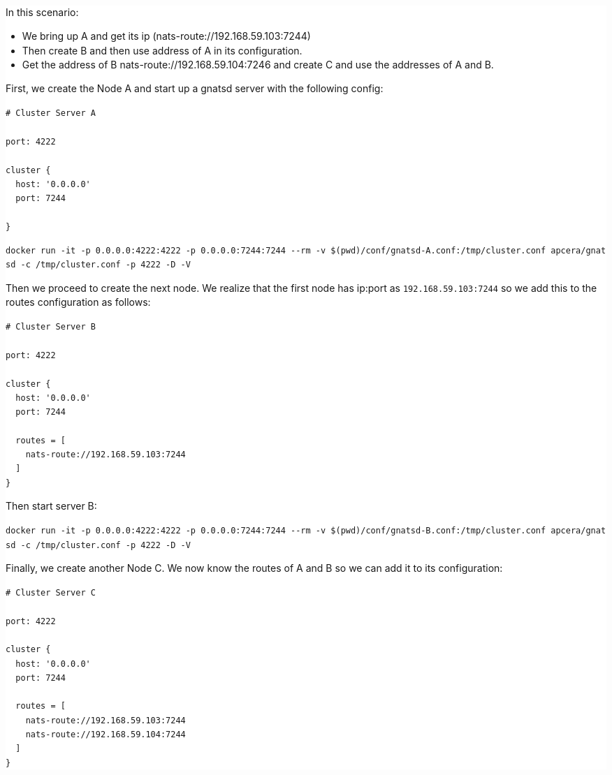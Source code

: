 In this scenario:

- We bring up A and get its ip (nats-route://192.168.59.103:7244)
- Then create B and then use address of A in its configuration.
- Get the address of B nats-route://192.168.59.104:7246 and create C and use the addresses of A and B.

First, we create the Node A and start up a gnatsd server with the following config:

```
# Cluster Server A

port: 4222

cluster {
  host: '0.0.0.0'
  port: 7244

}
```

```
docker run -it -p 0.0.0.0:4222:4222 -p 0.0.0.0:7244:7244 --rm -v $(pwd)/conf/gnatsd-A.conf:/tmp/cluster.conf apcera/gnatsd -c /tmp/cluster.conf -p 4222 -D -V
```

Then we proceed to create the next node. We realize that the first node has ip:port as `192.168.59.103:7244` so we add this to the routes configuration as follows:

```
# Cluster Server B

port: 4222

cluster {
  host: '0.0.0.0'
  port: 7244

  routes = [
    nats-route://192.168.59.103:7244
  ]
}
```

Then start server B:

```
docker run -it -p 0.0.0.0:4222:4222 -p 0.0.0.0:7244:7244 --rm -v $(pwd)/conf/gnatsd-B.conf:/tmp/cluster.conf apcera/gnatsd -c /tmp/cluster.conf -p 4222 -D -V
```

Finally, we create another Node C. We now know the routes of A and B so we can add it to its configuration:

```
# Cluster Server C

port: 4222

cluster {
  host: '0.0.0.0'
  port: 7244

  routes = [
    nats-route://192.168.59.103:7244
    nats-route://192.168.59.104:7244
  ]
}
```

